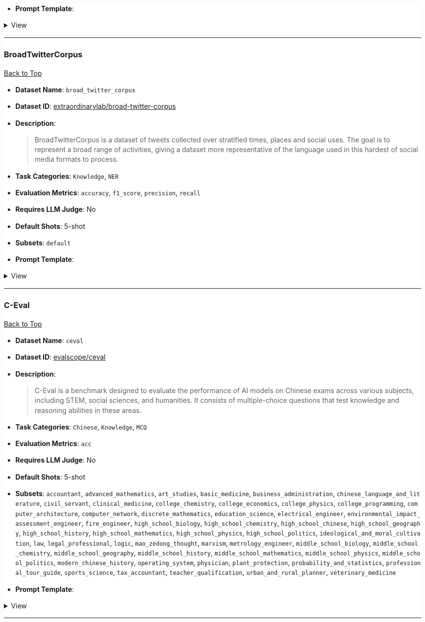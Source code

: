 - **Prompt Template**:
<details><summary>View</summary></details>

---

### BroadTwitterCorpus

[Back to Top](#llm-benchmarks)
- **Dataset Name**: `broad_twitter_corpus`
- **Dataset ID**: [extraordinarylab/broad-twitter-corpus](https://modelscope.cn/datasets/extraordinarylab/broad-twitter-corpus/summary)
- **Description**:
  > BroadTwitterCorpus is a dataset of tweets collected over stratified times, places and social uses. The goal is to represent a broad range of activities, giving a dataset more representative of the language used in this hardest of social media formats to process.
- **Task Categories**: `Knowledge`, `NER`
- **Evaluation Metrics**: `accuracy`, `f1_score`, `precision`, `recall`
- **Requires LLM Judge**: No
- **Default Shots**: 5-shot
- **Subsets**: `default`

- **Prompt Template**:
<details><summary>View</summary></details>

---

### C-Eval

[Back to Top](#llm-benchmarks)
- **Dataset Name**: `ceval`
- **Dataset ID**: [evalscope/ceval](https://modelscope.cn/datasets/evalscope/ceval/summary)
- **Description**:
  > C-Eval is a benchmark designed to evaluate the performance of AI models on Chinese exams across various subjects, including STEM, social sciences, and humanities. It consists of multiple-choice questions that test knowledge and reasoning abilities in these areas.
- **Task Categories**: `Chinese`, `Knowledge`, `MCQ`
- **Evaluation Metrics**: `acc`
- **Requires LLM Judge**: No
- **Default Shots**: 5-shot
- **Subsets**: `accountant`, `advanced_mathematics`, `art_studies`, `basic_medicine`, `business_administration`, `chinese_language_and_literature`, `civil_servant`, `clinical_medicine`, `college_chemistry`, `college_economics`, `college_physics`, `college_programming`, `computer_architecture`, `computer_network`, `discrete_mathematics`, `education_science`, `electrical_engineer`, `environmental_impact_assessment_engineer`, `fire_engineer`, `high_school_biology`, `high_school_chemistry`, `high_school_chinese`, `high_school_geography`, `high_school_history`, `high_school_mathematics`, `high_school_physics`, `high_school_politics`, `ideological_and_moral_cultivation`, `law`, `legal_professional`, `logic`, `mao_zedong_thought`, `marxism`, `metrology_engineer`, `middle_school_biology`, `middle_school_chemistry`, `middle_school_geography`, `middle_school_history`, `middle_school_mathematics`, `middle_school_physics`, `middle_school_politics`, `modern_chinese_history`, `operating_system`, `physician`, `plant_protection`, `probability_and_statistics`, `professional_tour_guide`, `sports_science`, `tax_accountant`, `teacher_qualification`, `urban_and_rural_planner`, `veterinary_medicine`

- **Prompt Template**:
<details><summary>View</summary></details>

---